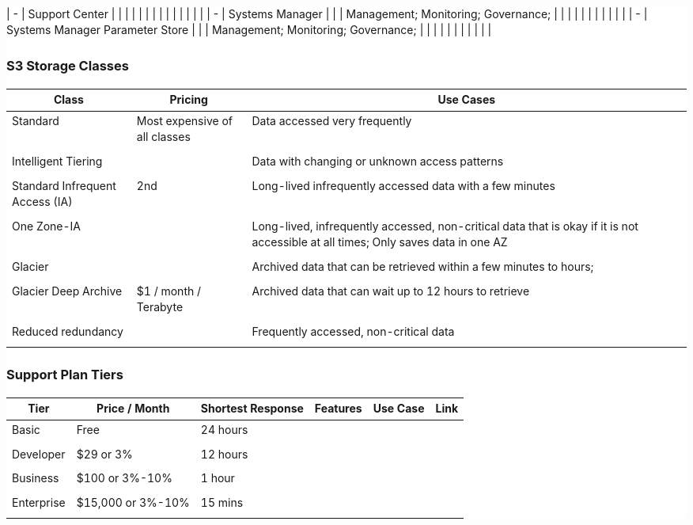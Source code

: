 | - | Support Center |  |  |  |  |  |
|  |  |  |  |  |  |  |
| - | Systems Manager |  |  | Management; Monitoring; Governance; |  |  |
|  |  |  |  |  |  |  |
| - | Systems Manager Parameter Store |  |  | Management; Monitoring; Governance; |  |  |
|  |  |  |  |  |  |  |

### S3 Storage Classes
| Class | Pricing | Use Cases | 
| --- | --- | --- |
| Standard | Most expensive of all classes | Data accessed very frequently | 
|  |  |  | 
| Intelligent Tiering |  | Data with changing or unknown access patterns | 
|  |  |  | 
| Standard Infrequent Access (IA) | 2nd  | Long-lived infrequently accessed data with a few minutes | 
|  |  |  | 
| One Zone-IA |  | Long-lived, infrequently accessed, non-critical data that is okay if it is not accessible at all times; Only saves data in one AZ | 
|  |  |  | 
| Glacier |  | Archived data that can be retrieved within a few minutes to hours; | 
|  |  |  | 
| Glacier Deep Archive | $1 / month / Terabyte | Archived data that can wait up to 12 hours to retrieve | 
|  |  |  | 
| Reduced redundancy |  | Frequently accessed, non-critical data | 
|  |  |  | 

### Support Plan Tiers
| Tier | Price / Month | Shortest Response | Features | Use Case | Link |
| --- | --- | --- | --- | --- | --- |
| Basic | Free | 24 hours |  |  |  |
|  |  |  |  |  |  | 
| Developer | $29 or 3% | 12 hours |  |  |  |
|  |  |  |  |  |  | 
| Business | $100 or 3%-10% | 1 hour |  |  |  |
|  |  |  |  |  |  | 
| Enterprise | $15,000 or 3%-10% | 15 mins |  |  |  |
|  |  |  |  |  |  |
